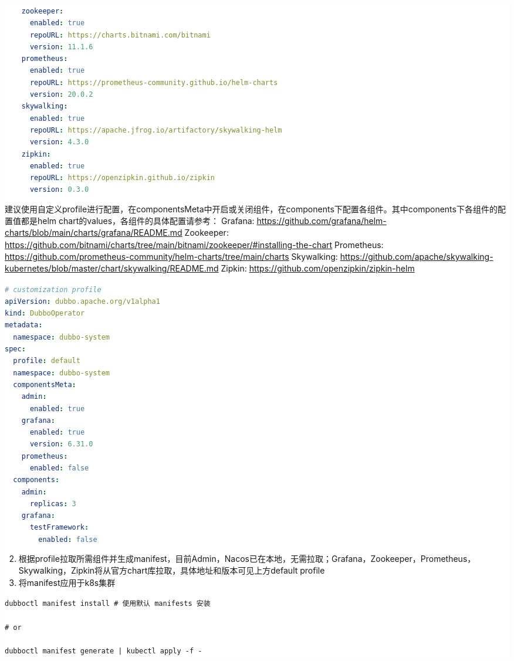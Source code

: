 ```yaml
    zookeeper:
      enabled: true
      repoURL: https://charts.bitnami.com/bitnami
      version: 11.1.6
    prometheus:
      enabled: true
      repoURL: https://prometheus-community.github.io/helm-charts
      version: 20.0.2
    skywalking:
      enabled: true
      repoURL: https://apache.jfrog.io/artifactory/skywalking-helm
      version: 4.3.0
    zipkin:
      enabled: true
      repoURL: https://openzipkin.github.io/zipkin
      version: 0.3.0
```
建议使用自定义profile进行配置，在componentsMeta中开启或关闭组件，在components下配置各组件。其中components下各组件的配置值都是helm chart的values，各组件的具体配置请参考：
Grafana: https://github.com/grafana/helm-charts/blob/main/charts/grafana/README.md
Zookeeper: https://github.com/bitnami/charts/tree/main/bitnami/zookeeper/#installing-the-chart
Prometheus: https://github.com/prometheus-community/helm-charts/tree/main/charts
Skywalking: https://github.com/apache/skywalking-kubernetes/blob/master/chart/skywalking/README.md
Zipkin: https://github.com/openzipkin/zipkin-helm
```yaml
# customization profile
apiVersion: dubbo.apache.org/v1alpha1
kind: DubboOperator
metadata:
  namespace: dubbo-system
spec:
  profile: default
  namespace: dubbo-system
  componentsMeta:
    admin:
      enabled: true
    grafana:
      enabled: true
      version: 6.31.0
    prometheus:
      enabled: false
  components:
    admin:
      replicas: 3
    grafana:
      testFramework:
        enabled: false
```
2. 根据profile拉取所需组件并生成manifest，目前Admin，Nacos已在本地，无需拉取；Grafana，Zookeeper，Prometheus，Skywalking，Zipkin将从官方chart库拉取，具体地址和版本可见上方default profile
3. 将manifest应用于k8s集群
```shell
dubboctl manifest install # 使用默认 manifests 安装

# or

dubboctl manifest generate | kubectl apply -f -
```
